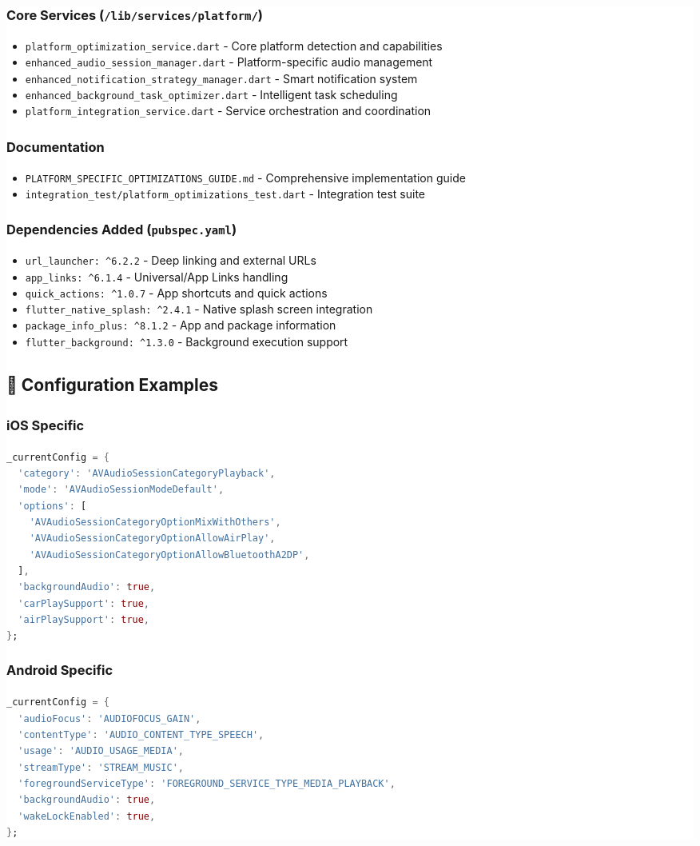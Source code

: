 ### **Core Services** (`/lib/services/platform/`)

- `platform_optimization_service.dart` - Core platform detection and capabilities
- `enhanced_audio_session_manager.dart` - Platform-specific audio management
- `enhanced_notification_strategy_manager.dart` - Smart notification system
- `enhanced_background_task_optimizer.dart` - Intelligent task scheduling
- `platform_integration_service.dart` - Service orchestration and coordination

### **Documentation**

- `PLATFORM_SPECIFIC_OPTIMIZATIONS_GUIDE.md` - Comprehensive implementation guide
- `integration_test/platform_optimizations_test.dart` - Integration test suite

### **Dependencies Added** (`pubspec.yaml`)

- `url_launcher: ^6.2.2` - Deep linking and external URLs
- `app_links: ^6.1.4` - Universal/App Links handling
- `quick_actions: ^1.0.7` - App shortcuts and quick actions
- `flutter_native_splash: ^2.4.1` - Native splash screen integration
- `package_info_plus: ^8.1.2` - App and package information
- `flutter_background: ^1.3.0` - Background execution support

## 🔧 **Configuration Examples**

### **iOS Specific**

```dart
_currentConfig = {
  'category': 'AVAudioSessionCategoryPlayback',
  'mode': 'AVAudioSessionModeDefault',
  'options': [
    'AVAudioSessionCategoryOptionMixWithOthers',
    'AVAudioSessionCategoryOptionAllowAirPlay',
    'AVAudioSessionCategoryOptionAllowBluetoothA2DP',
  ],
  'backgroundAudio': true,
  'carPlaySupport': true,
  'airPlaySupport': true,
};
```

### **Android Specific**

```dart
_currentConfig = {
  'audioFocus': 'AUDIOFOCUS_GAIN',
  'contentType': 'AUDIO_CONTENT_TYPE_SPEECH',
  'usage': 'AUDIO_USAGE_MEDIA',
  'streamType': 'STREAM_MUSIC',
  'foregroundServiceType': 'FOREGROUND_SERVICE_TYPE_MEDIA_PLAYBACK',
  'backgroundAudio': true,
  'wakeLockEnabled': true,
};
```
